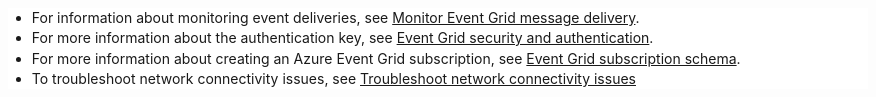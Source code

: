 * For information about monitoring event deliveries, see [Monitor Event Grid message delivery](monitor-event-delivery.md).
* For more information about the authentication key, see [Event Grid security and authentication](security-authentication.md).
* For more information about creating an Azure Event Grid subscription, see [Event Grid subscription schema](subscription-creation-schema.md).
* To troubleshoot network connectivity issues, see [Troubleshoot network connectivity issues](troubleshoot-network-connectivity.md)
